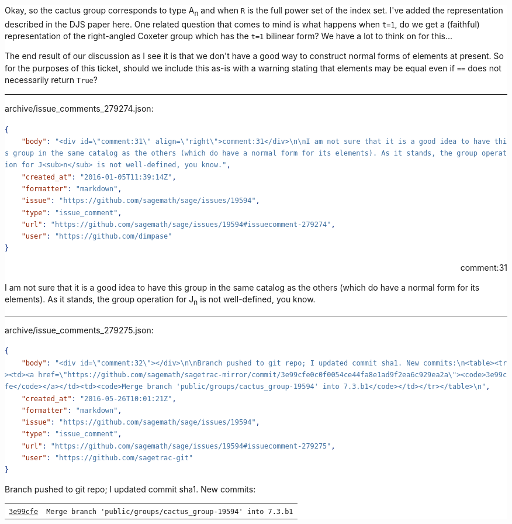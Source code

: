 Okay, so the cactus group corresponds to type A<sub>n</sub> and when `R` is the full power set of the index set. I've added the representation described in the DJS paper here. One related question that comes to mind is what happens when `t=1`, do we get a (faithful) representation of the right-angled Coxeter group which has the `t=1` bilinear form? We have a lot to think on for this...

The end result of our discussion as I see it is that we don't have a good way to construct normal forms of elements at present. So for the purposes of this ticket, should we include this as-is with a warning stating that elements may be equal even if `==` does not necessarily return `True`?



---

archive/issue_comments_279274.json:
```json
{
    "body": "<div id=\"comment:31\" align=\"right\">comment:31</div>\n\nI am not sure that it is a good idea to have this group in the same catalog as the others (which do have a normal form for its elements). As it stands, the group operation for J<sub>n</sub> is not well-defined, you know.",
    "created_at": "2016-01-05T11:39:14Z",
    "formatter": "markdown",
    "issue": "https://github.com/sagemath/sage/issues/19594",
    "type": "issue_comment",
    "url": "https://github.com/sagemath/sage/issues/19594#issuecomment-279274",
    "user": "https://github.com/dimpase"
}
```

<div id="comment:31" align="right">comment:31</div>

I am not sure that it is a good idea to have this group in the same catalog as the others (which do have a normal form for its elements). As it stands, the group operation for J<sub>n</sub> is not well-defined, you know.



---

archive/issue_comments_279275.json:
```json
{
    "body": "<div id=\"comment:32\"></div>\n\nBranch pushed to git repo; I updated commit sha1. New commits:\n<table><tr><td><a href=\"https://github.com/sagemath/sagetrac-mirror/commit/3e99cfe0c0f0054ce44fa8e1ad9f2ea6c929ea2a\"><code>3e99cfe</code></a></td><td><code>Merge branch 'public/groups/cactus_group-19594' into 7.3.b1</code></td></tr></table>\n",
    "created_at": "2016-05-26T10:01:21Z",
    "formatter": "markdown",
    "issue": "https://github.com/sagemath/sage/issues/19594",
    "type": "issue_comment",
    "url": "https://github.com/sagemath/sage/issues/19594#issuecomment-279275",
    "user": "https://github.com/sagetrac-git"
}
```

<div id="comment:32"></div>

Branch pushed to git repo; I updated commit sha1. New commits:
<table><tr><td><a href="https://github.com/sagemath/sagetrac-mirror/commit/3e99cfe0c0f0054ce44fa8e1ad9f2ea6c929ea2a"><code>3e99cfe</code></a></td><td><code>Merge branch 'public/groups/cactus_group-19594' into 7.3.b1</code></td></tr></table>
